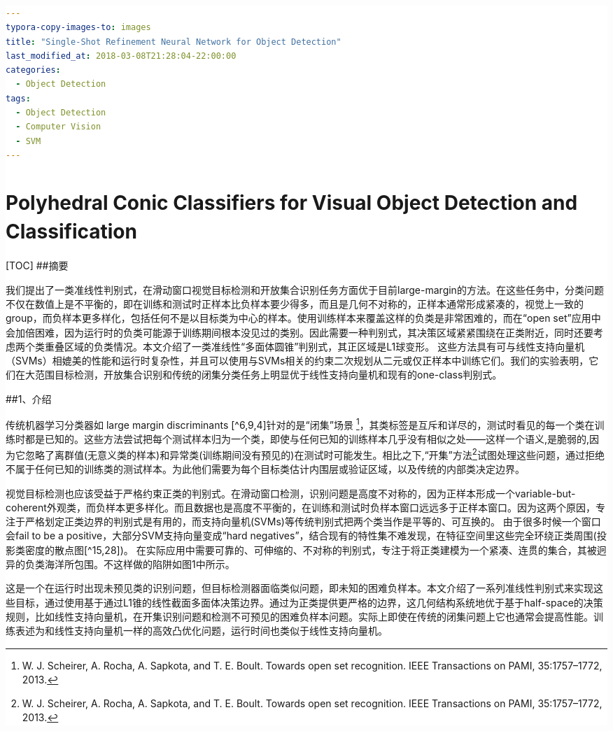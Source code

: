 ```yaml
---
typora-copy-images-to: images
title: "Single-Shot Refinement Neural Network for Object Detection"
last_modified_at: 2018-03-08T21:28:04-22:00:00
categories:
  - Object Detection
tags:
  - Object Detection
  - Computer Vision
  - SVM
---
```


# Polyhedral Conic Classifiers for Visual Object Detection and Classification

[TOC]
##摘要

  我们提出了一类准线性判别式，在滑动窗口视觉目标检测和开放集合识别任务方面优于目前large-margin的方法。在这些任务中，分类问题不仅在数值上是不平衡的，即在训练和测试时正样本比负样本要少得多，而且是几何不对称的，正样本通常形成紧凑的，视觉上一致的group，而负样本更多样化，包括任何不是以目标类为中心的样本。使用训练样本来覆盖这样的负类是非常困难的，而在“open set”应用中会加倍困难，因为运行时的负类可能源于训练期间根本没见过的类别。因此需要一种判别式，其决策区域紧紧围绕在正类附近，同时还要考虑两个类重叠区域的负类情况。本文介绍了一类准线性“多面体圆锥”判别式，其正区域是L1球变形。 这些方法具有可与线性支持向量机（SVMs）相媲美的性能和运行时复杂性，并且可以使用与SVMs相关的约束二次规划从二元或仅正样本中训练它们。我们的实验表明，它们在大范围目标检测，开放集合识别和传统的闭集分类任务上明显优于线性支持向量机和现有的one-class判别式。

##1、介绍

传统机器学习分类器如 large margin discriminants [^6,9,4]针对的是“闭集”场景 [^29]，其类标签是互斥和详尽的，测试时看见的每一个类在训练时都是已知的。这些方法尝试把每个测试样本归为一个类，即使与任何已知的训练样本几乎没有相似之处——这样一个语义,是脆弱的,因为它忽略了离群值(无意义类的样本)和异常类(训练期间没有预见的)在测试时可能发生。相比之下,“开集”方法[^29]试图处理这些问题，通过拒绝不属于任何已知的训练类的测试样本。为此他们需要为每个目标类估计内围层或验证区域，以及传统的内部类决定边界。

视觉目标检测也应该受益于严格约束正类的判别式。在滑动窗口检测，识别问题是高度不对称的，因为正样本形成一个variable-but-coherent外观类，而负样本更多样化。而且数据也是高度不平衡的，在训练和测试时负样本窗口远远多于正样本窗口。因为这两个原因，专注于严格划定正类边界的判别式是有用的，而支持向量机(SVMs)等传统判别式把两个类当作是平等的、可互换的。
由于很多时候一个窗口会fail to be a positive，大部分SVM支持向量变成“hard negatives”，结合现有的特性集不难发现，在特征空间里这些完全环绕正类周围(投影类密度的散点图[^15,28])。
在实际应用中需要可靠的、可伸缩的、不对称的判别式，专注于将正类建模为一个紧凑、连贯的集合，其被迥异的负类海洋所包围。不这样做的陷阱如图1中所示。

这是一个在运行时出现未预见类的识别问题，但目标检测器面临类似问题，即未知的困难负样本。本文介绍了一系列准线性判别式来实现这些目标，通过使用基于通过L1锥的线性截面多面体决策边界。通过为正类提供更严格的边界，这几何结构系统地优于基于half-space的决策规则，比如线性支持向量机，在开集识别问题和检测不可预见的困难负样本问题。实际上即使在传统的闭集问题上它也通常会提高性能。训练表述为和线性支持向量机一样的高效凸优化问题，运行时间也类似于线性支持向量机。


[^1]: A. Bagirov, J. Ugon, and D.Webb. An efficient algorithm for the incremental construction of piece-wise linear classifier. Information Systems, 36:782–790, 2011.
[^2]: H. Cevikalp. Best fitting hyperplanes for classification. IEEE Transactions on Pattern Analysis and Machine Intelligence, pages 1–14 DOI:10.1109/TPAMI.2016.2587647, 2017.
[^3]: H. Cevikalp and B. Triggs. Efficient object detection using cascades of nearest convex model classifiers. In CVPR, 2012.
[^4]: H. Cevikalp and B. Triggs. Hyperdisk based large margin classifier. Pattern Recognition, 46:1523–1531, 2013.
[^5]: H. Cevikalp, B. Triggs, and V. Franc. Face and landmark detection by using cascade of classifiers. In IEEE International Conference on Automatic Face and Gesture Recognition, 2013.
[^6]: C.Cortes and V. Vapnik. Support vector networks. Machine Learning, 20:273–297, 1995.
[^7]: N. Dalal and B. Triggs. Histograms of oriented gradients for human detection. In CVPR, 2005.
[^8]: M. M. Dundar, M.Wolf, S. Lakare, M. Salganicoff, and V. C. Raykar. Polyhedral classifier for target detection: A case study: Colorectal cancer. In International Conference on Machine Learning, 2008.
[^9]: S. Ertekin, L. Bottou, and C. L. Giles. Nonconvex online support vector machines. IEEE Transactions on PAMI, 33:368–381, 2011.
[^10]: M. Everingham, L. Van Gool, C. Williams, J. Winn, and A. Zisserman. The PASCAL Visual Object Classes Challenge. Int. J. Computer Vision, 88(2):303–338, 2010.
[^11]: P. Felzenszwalb, R. B. Girshick, D. McAllester, and D. Ramanan. Object detection with discriminatively trained part based models. IEEE T-PAMI, 32(9), Sept. 2010.
[^12]: V. Franc and S. Sonnenburg. Optimized cutting plane algorithm for large-scale risk minimization. The Journal of Machine Learning Research, 10:2157–2192, 2009.
[^13]: R. N. Gasimov and G. Ozturk. Separation via polyhedral conic functions. Optimization Methods and Software, 21:527–540, 2006.
[^14]: M. K. H. Tenmoto and M. Shimbo. Piecewise linear classifiers with an appropriate number of hyperplanes. Pattern Recognition, 31:1627–1634, 1998.
[^15]: S. Hussain. Machine learning methods for visual object detection. PhD thesis, Laboratoire Jean Kuntzmann, 2011.
[^16]: S. Hussain and B. Triggs. Feature sets and dimensionality reduction for visual object detection. In BMVC, 2010.
[^17]: V. Jain and E. Learned-Miller. Fddb: A benchmark for face detection in unconstrained settings. Technical Report UMCS-2010-009, University of Massachusetts, Amherst, 2010.
[^18]: Jayadeva, R. Khemchandani, and S. Chandra. Twin support vector machines for pattern classification. IEEE Transactions on Pattern Analysis and Machine Intelliegence, 29:905–910, 2007.
[^19]: Y. Jia, E. Shelhamer, J. Donahue, S. Karayev, J. Long, R. Girshick, S. Guadarrama, and T. Darrell. Caffe: Convolutional architecture for fast feature embedding. arXiv preprint arXiv:1408.5093, 2014.
[^20]: Z. Kalal, J. Matas, and K. Mikolajczyk. Weighted sampling for large-scale boosting. In BMVC, 2008.
[^21]: A. Kantchelian, M. C. Tschantz, L. Huang, P. L. Barlett, A. D. Joseph, and J. D. Tygar. Large-margin convex polytope machine. In NIPS, 2014.
[^22]: A. Krizhevsky, I. Sutskever, and G. E. Hinton. Imagenet classification with deep convolutional neural networks. In NIPS, 2012.
[^23]: O. L. Mangasarian and E. W. Wild. Multisurface proximal support vcetor machine classification via generalized eigenvalues. IEEE Transactions on Pattern Analysis and Machine Intelliegence, 28:69–74, 2006.
[^24]: N. Manwani and P. S. Sastry. Learning polyhedral classifiers using logistic function. In Asian Conference on Machine Learning, 2010.
[^25]: J. C. Platt. Fast training of support vector machines using sequential minimal optimization, 1998. Advances in Kernel Methods-Support Vector Learning, Cambridge, MA, MIT Press.
[^26]: A. Rahimi and B. Recht. Random features for large-scale kernel machines. In NIPS, 2007.
[^27]: J. Sanchez, F. Perronnin, T. Mensink, and J. Verbeek. Image classification with the fisher vector: Theory and practice. International Journal of Computer Vision, 34:1704–1716, 2013.
[^28]: A. Satpathy, X. Jiang, and H. L. Eng. Human detection by quadratic classification on subspace of extended histogram of gradients. IEEE Transactions on Image Processing, 23:287–297, 2014.
[^29]: W. J. Scheirer, A. Rocha, A. Sapkota, and T. E. Boult. Towards open set recognition. IEEE Transactions on PAMI, 35:1757–1772, 2013.
[^30]: S. Shalev-Shwartz, Y. Singer, and N. Srebro. Pegasos: Primal estimated sub-grdient solver for SVM. In International Conference on Machine Learning, 2007.
[^31]: D. M. J. Tax and R. P. W. Duin. Support vector data description. Machine Learning, 54:45–66, 2004.
[^32]: A. Vedaldi and A. Zisserman. Efficient additive kernels via explicit feature maps. IEEE Transactions on Pattern Analysis and Machine Intelligence, 34:480–492, 2012.
[^33]: P. Viola and M. J. Jones. Robust real-time face detection. IJCV, 57(2):137–154, 2004.